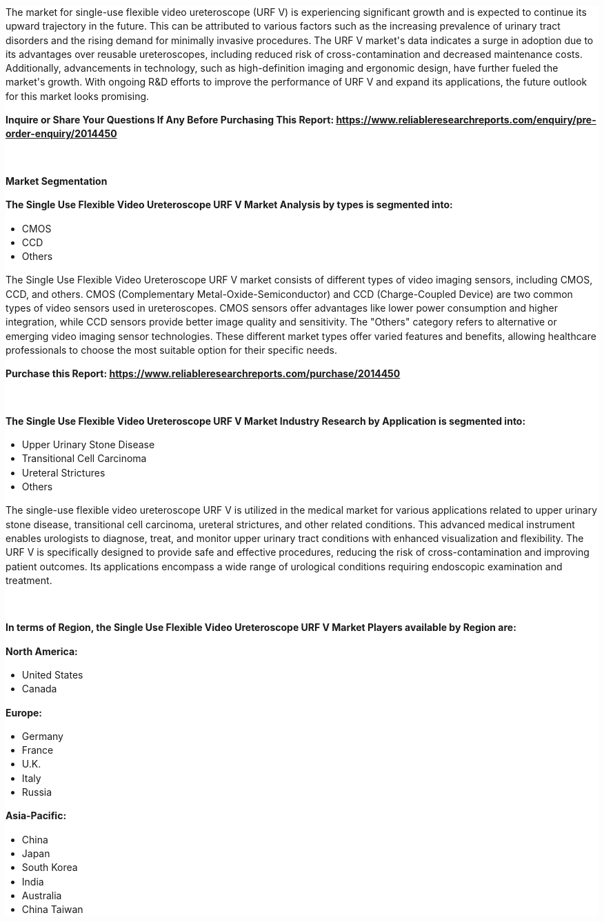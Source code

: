 <p><p>The market for single-use flexible video ureteroscope (URF V) is experiencing significant growth and is expected to continue its upward trajectory in the future. This can be attributed to various factors such as the increasing prevalence of urinary tract disorders and the rising demand for minimally invasive procedures. The URF V market's data indicates a surge in adoption due to its advantages over reusable ureteroscopes, including reduced risk of cross-contamination and decreased maintenance costs. Additionally, advancements in technology, such as high-definition imaging and ergonomic design, have further fueled the market's growth. With ongoing R&D efforts to improve the performance of URF V and expand its applications, the future outlook for this market looks promising.</p></p>
<p><strong>Inquire or Share Your Questions If Any Before Purchasing This Report: <a href="https://www.reliableresearchreports.com/enquiry/pre-order-enquiry/2014450">https://www.reliableresearchreports.com/enquiry/pre-order-enquiry/2014450</a></strong></p>
<p>&nbsp;</p>
<p><strong>Market Segmentation</strong></p>
<p><strong>The Single Use Flexible Video Ureteroscope URF V Market Analysis by types is segmented into:</strong></p>
<p><ul><li>CMOS</li><li>CCD</li><li>Others</li></ul></p>
<p><p>The Single Use Flexible Video Ureteroscope URF V market consists of different types of video imaging sensors, including CMOS, CCD, and others. CMOS (Complementary Metal-Oxide-Semiconductor) and CCD (Charge-Coupled Device) are two common types of video sensors used in ureteroscopes. CMOS sensors offer advantages like lower power consumption and higher integration, while CCD sensors provide better image quality and sensitivity. The "Others" category refers to alternative or emerging video imaging sensor technologies. These different market types offer varied features and benefits, allowing healthcare professionals to choose the most suitable option for their specific needs.</p></p>
<p><strong>Purchase this Report:&nbsp;<a href="https://www.reliableresearchreports.com/purchase/2014450">https://www.reliableresearchreports.com/purchase/2014450</a></strong></p>
<p>&nbsp;</p>
<p><strong>The Single Use Flexible Video Ureteroscope URF V Market Industry Research by Application is segmented into:</strong></p>
<p><ul><li>Upper Urinary Stone Disease</li><li>Transitional Cell Carcinoma</li><li>Ureteral Strictures</li><li>Others</li></ul></p>
<p><p>The single-use flexible video ureteroscope URF V is utilized in the medical market for various applications related to upper urinary stone disease, transitional cell carcinoma, ureteral strictures, and other related conditions. This advanced medical instrument enables urologists to diagnose, treat, and monitor upper urinary tract conditions with enhanced visualization and flexibility. The URF V is specifically designed to provide safe and effective procedures, reducing the risk of cross-contamination and improving patient outcomes. Its applications encompass a wide range of urological conditions requiring endoscopic examination and treatment.</p></p>
<p>&nbsp;</p>
<p><strong>In terms of Region, the Single Use Flexible Video Ureteroscope URF V Market Players available by Region are:</strong></p>
<p>
    <p> <strong> North America: </strong>
        <ul>
            <li>United States</li>
            <li>Canada</li>
        </ul>
        </p> 
    <p> <strong> Europe: </strong>
        <ul>
            <li>Germany</li>
            <li>France</li>
            <li>U.K.</li>
            <li>Italy</li>
            <li>Russia</li>
        </ul>
        </p> 
    <p> <strong> Asia-Pacific: </strong>
        <ul>
            <li>China</li>
            <li>Japan</li>
            <li>South Korea</li>
            <li>India</li>
            <li>Australia</li>
            <li>China Taiwan</li>